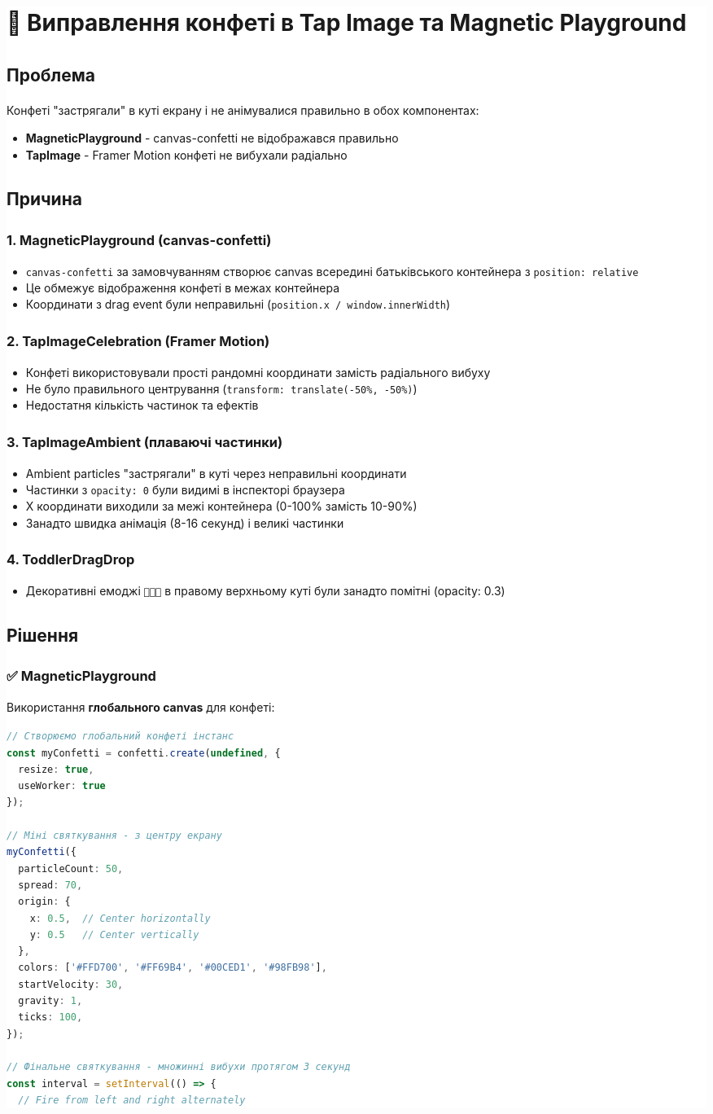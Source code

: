 # 🎉 Виправлення конфеті в Tap Image та Magnetic Playground

## Проблема

Конфеті "застрягали" в куті екрану і не анімувалися правильно в обох компонентах:
- **MagneticPlayground** - canvas-confetti не відображався правильно
- **TapImage** - Framer Motion конфеті не вибухали радіально

## Причина

### 1. MagneticPlayground (canvas-confetti)
- `canvas-confetti` за замовчуванням створює canvas всередині батьківського контейнера з `position: relative`
- Це обмежує відображення конфеті в межах контейнера
- Координати з drag event були неправильні (`position.x / window.innerWidth`)

### 2. TapImageCelebration (Framer Motion)
- Конфеті використовували прості рандомні координати замість радіального вибуху
- Не було правильного центрування (`transform: translate(-50%, -50%)`)
- Недостатня кількість частинок та ефектів

### 3. TapImageAmbient (плаваючі частинки)
- Ambient particles "застрягали" в куті через неправильні координати
- Частинки з `opacity: 0` були видимі в інспекторі браузера
- X координати виходили за межі контейнера (0-100% замість 10-90%)
- Занадто швидка анімація (8-16 секунд) і великі частинки

### 4. ToddlerDragDrop
- Декоративні емоджі `🌟✨🎈` в правому верхньому куті були занадто помітні (opacity: 0.3)

## Рішення

### ✅ MagneticPlayground

Використання **глобального canvas** для конфеті:

```typescript
// Створюємо глобальний конфеті інстанс
const myConfetti = confetti.create(undefined, { 
  resize: true,
  useWorker: true 
});

// Міні святкування - з центру екрану
myConfetti({
  particleCount: 50,
  spread: 70,
  origin: { 
    x: 0.5,  // Center horizontally
    y: 0.5   // Center vertically
  },
  colors: ['#FFD700', '#FF69B4', '#00CED1', '#98FB98'],
  startVelocity: 30,
  gravity: 1,
  ticks: 100,
});

// Фінальне святкування - множинні вибухи протягом 3 секунд
const interval = setInterval(() => {
  // Fire from left and right alternately
```